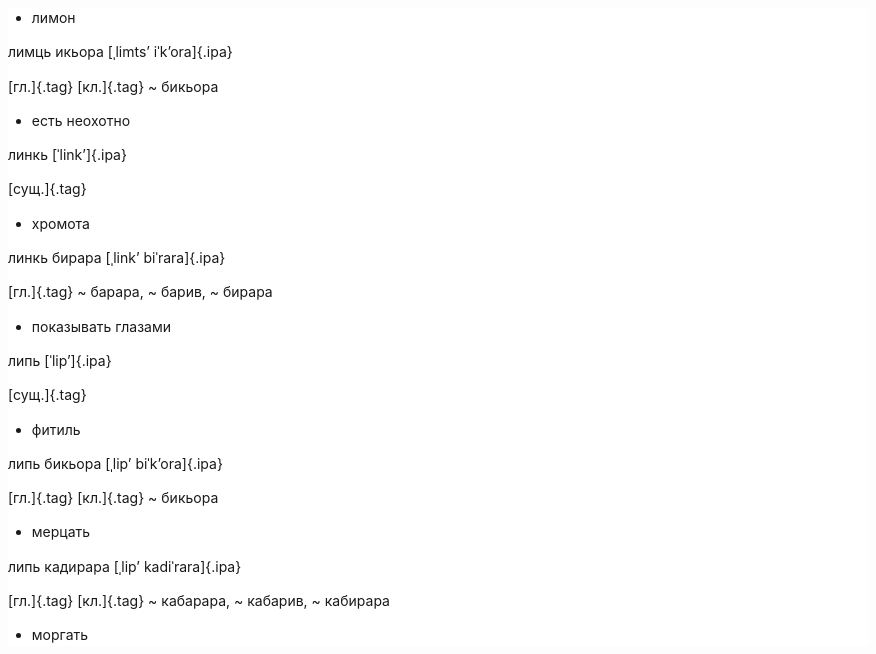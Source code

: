 -  лимон

</div>

<div class='word'>

лимць икьора [ˌlimtsʼ iˈkʼora]{.ipa}

[гл.]{.tag} [кл.]{.tag} ~ бикьора

-  есть неохотно

</div>

<div class='word'>

линкь [ˈlinkʼ]{.ipa}

[сущ.]{.tag}

-  хромота

</div>

<div class='word'>

линкь бирара [ˌlinkʼ biˈrara]{.ipa}

[гл.]{.tag} ~ барара, ~ барив, ~ бирара

-  показывать глазами

</div>

<div class='word'>

липь [ˈlipʼ]{.ipa}

[сущ.]{.tag}

-  фитиль

</div>

<div class='word'>

липь бикьора [ˌlipʼ biˈkʼora]{.ipa}

[гл.]{.tag} [кл.]{.tag} ~ бикьора

-  мерцать

</div>

<div class='word'>

липь кадирара [ˌlipʼ kadiˈrara]{.ipa}

[гл.]{.tag} [кл.]{.tag} ~ кабарара, ~ кабарив, ~ кабирара

-  моргать

</div>

<div class='word'>
